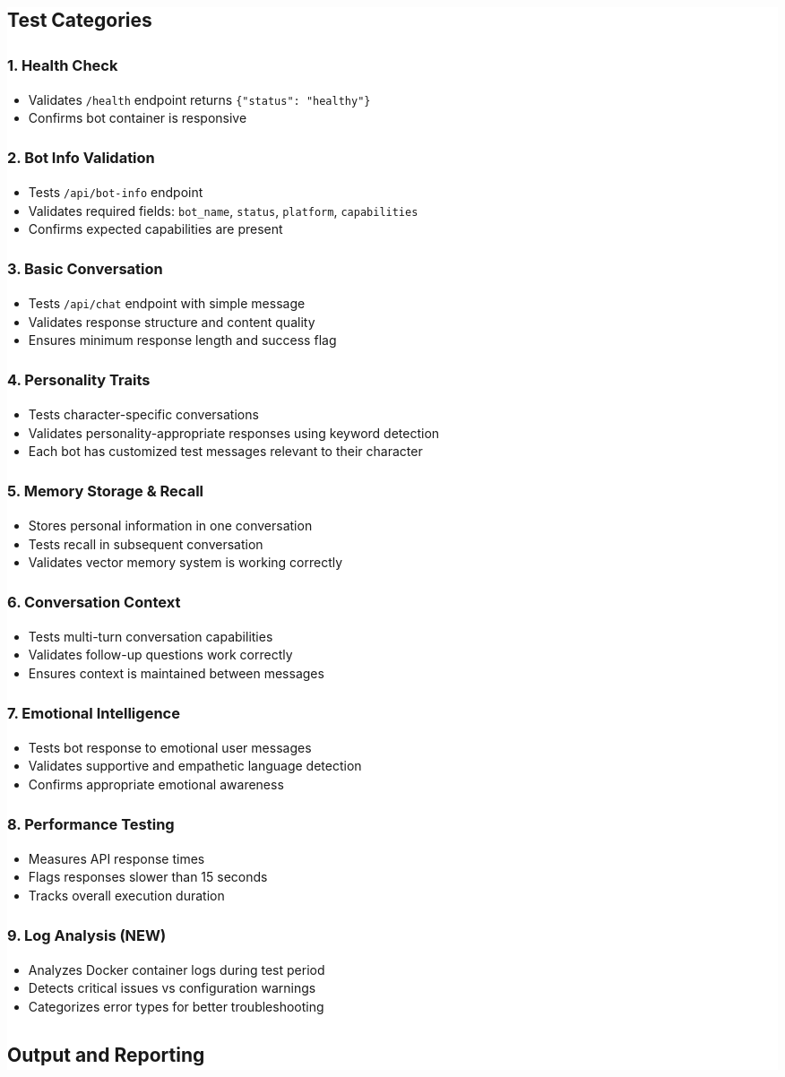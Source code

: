 ## Test Categories

### 1. Health Check
- Validates `/health` endpoint returns `{"status": "healthy"}`
- Confirms bot container is responsive

### 2. Bot Info Validation
- Tests `/api/bot-info` endpoint
- Validates required fields: `bot_name`, `status`, `platform`, `capabilities`
- Confirms expected capabilities are present

### 3. Basic Conversation
- Tests `/api/chat` endpoint with simple message
- Validates response structure and content quality
- Ensures minimum response length and success flag

### 4. Personality Traits
- Tests character-specific conversations
- Validates personality-appropriate responses using keyword detection
- Each bot has customized test messages relevant to their character

### 5. Memory Storage & Recall
- Stores personal information in one conversation
- Tests recall in subsequent conversation
- Validates vector memory system is working correctly

### 6. Conversation Context
- Tests multi-turn conversation capabilities
- Validates follow-up questions work correctly
- Ensures context is maintained between messages

### 7. Emotional Intelligence
- Tests bot response to emotional user messages
- Validates supportive and empathetic language detection
- Confirms appropriate emotional awareness

### 8. Performance Testing
- Measures API response times
- Flags responses slower than 15 seconds
- Tracks overall execution duration

### 9. Log Analysis (NEW)
- Analyzes Docker container logs during test period
- Detects critical issues vs configuration warnings
- Categorizes error types for better troubleshooting

## Output and Reporting
